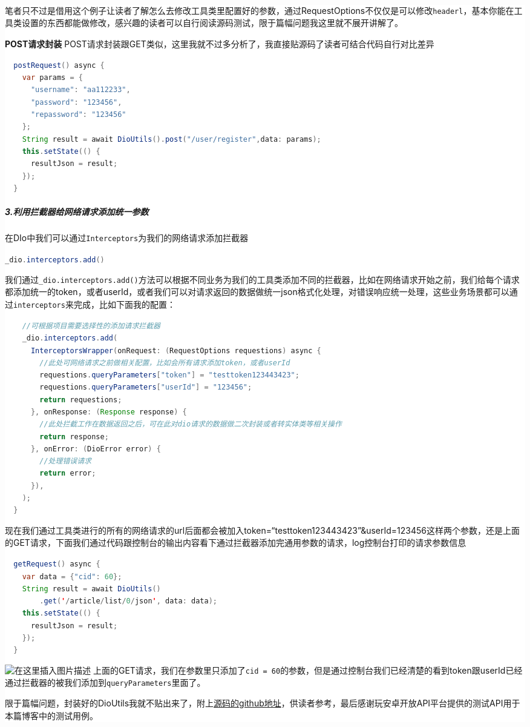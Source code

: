  笔者只不过是借用这个例子让读者了解怎么去修改工具类里配置好的参数，通过RequestOptions不仅仅是可以修改`headerl`，基本你能在工具类设置的东西都能做修改，感兴趣的读者可以自行阅读源码测试，限于篇幅问题我这里就不展开讲解了。

**POST请求封装**
POST请求封装跟GET类似，这里我就不过多分析了，我直接贴源码了读者可结合代码自行对比差异
```java
  postRequest() async {
    var params = {
      "username": "aa112233",
      "password": "123456",
      "repassword": "123456"
    };
    String result = await DioUtils().post("/user/register",data: params);
    this.setState(() {
      resultJson = result;
    });
  }
  ```

##### 3.利用拦截器给网络请求添加统一参数
在DIo中我们可以通过`Interceptors`为我们的网络请求添加拦截器

```java
_dio.interceptors.add()
```
我们通过`_dio.interceptors.add()`方法可以根据不同业务为我们的工具类添加不同的拦截器，比如在网络请求开始之前，我们给每个请求都添加统一的token，或者userId，或者我们可以对请求返回的数据做统一json格式化处理，对错误响应统一处理，这些业务场景都可以通过`interceptors`来完成，比如下面我的配置：
```java
    //可根据项目需要选择性的添加请求拦截器
    _dio.interceptors.add(
      InterceptorsWrapper(onRequest: (RequestOptions requestions) async {
        //此处可网络请求之前做相关配置，比如会所有请求添加token，或者userId
        requestions.queryParameters["token"] = "testtoken123443423";
        requestions.queryParameters["userId"] = "123456";
        return requestions;
      }, onResponse: (Response response) {
        //此处拦截工作在数据返回之后，可在此对dio请求的数据做二次封装或者转实体类等相关操作
        return response;
      }, onError: (DioError error) {
        //处理错误请求
        return error;
      }),
    );
  }
```

现在我们通过工具类进行的所有的网络请求的url后面都会被加入token=“testtoken123443423”&userId=123456这样两个参数，还是上面的GET请求，下面我们通过代码跟控制台的输出内容看下通过拦截器添加完通用参数的请求，log控制台打印的请求参数信息
```java
  getRequest() async {
    var data = {"cid": 60};
    String result = await DioUtils()
        .get('/article/list/0/json', data: data);
    this.setState(() {
      resultJson = result;
    });
  }
```
![在这里插入图片描述](https://img-blog.csdnimg.cn/20190929104925793.png?x-oss-process=image/watermark,type_ZmFuZ3poZW5naGVpdGk,shadow_10,text_aHR0cHM6Ly94aWVkb25nLmJsb2cuY3Nkbi5uZXQ=,size_16,color_FFFFFF,t_70)
上面的GET请求，我们在参数里只添加了`cid = 60`的参数，但是通过控制台我们已经清楚的看到token跟userId已经通过拦截器的被我们添加到`queryParameters`里面了。

限于篇幅问题，封装好的DioUtils我就不贴出来了，附上[源码的github地址](https://github.com/xiedong11/flutter_app/blob/master/lib/pages/network/utils/dio_utils.dart)，供读者参考，最后感谢玩安卓开放API平台提供的测试API用于本篇博客中的测试用例。